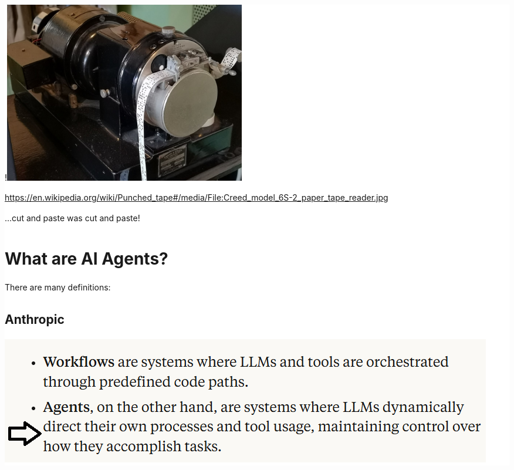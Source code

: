 !<img src="./images/paper-tape.jpg" width="400" >

https://en.wikipedia.org/wiki/Punched_tape#/media/File:Creed_model_6S-2_paper_tape_reader.jpg

...cut and paste was cut and paste!

# What are AI Agents?

There are many definitions:

## Anthropic

![Anthropic](./images/what-is-agent-anthropic.png)
